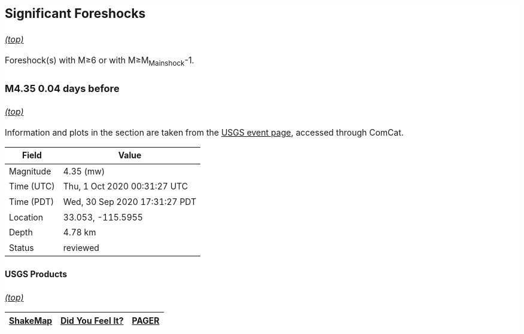 ## Significant Foreshocks
*[(top)](#table-of-contents)*

Foreshock(s) with M&ge;6 or with M&ge;M<sub>Mainshock</sub>-1.

### M4.35 0.04 days before
*[(top)](#table-of-contents)*

Information and plots in the section are taken from the [USGS event page](https://earthquake.usgs.gov/earthquakes/eventpage/ci39641064), accessed through ComCat.

| Field | Value |
|-----|-----|
| Magnitude | 4.35 (mw) |
| Time (UTC) | Thu, 1 Oct 2020 00:31:27 UTC |
| Time (PDT) | Wed, 30 Sep 2020 17:31:27 PDT |
| Location | 33.053, -115.5955 |
| Depth | 4.78 km |
| Status | reviewed |

#### USGS Products
*[(top)](#table-of-contents)*

| <center>**[ShakeMap](https://earthquake.usgs.gov/earthquakes/eventpage/ci39641064/shakemap/)**</center> | <center>**[Did You Feel It?](https://earthquake.usgs.gov/earthquakes/eventpage/ci39641064/dyfi/)**</center> | <center>**[PAGER](https://earthquake.usgs.gov/earthquakes/eventpage/ci39641064/pager/)**</center> |
|-----|-----|-----|